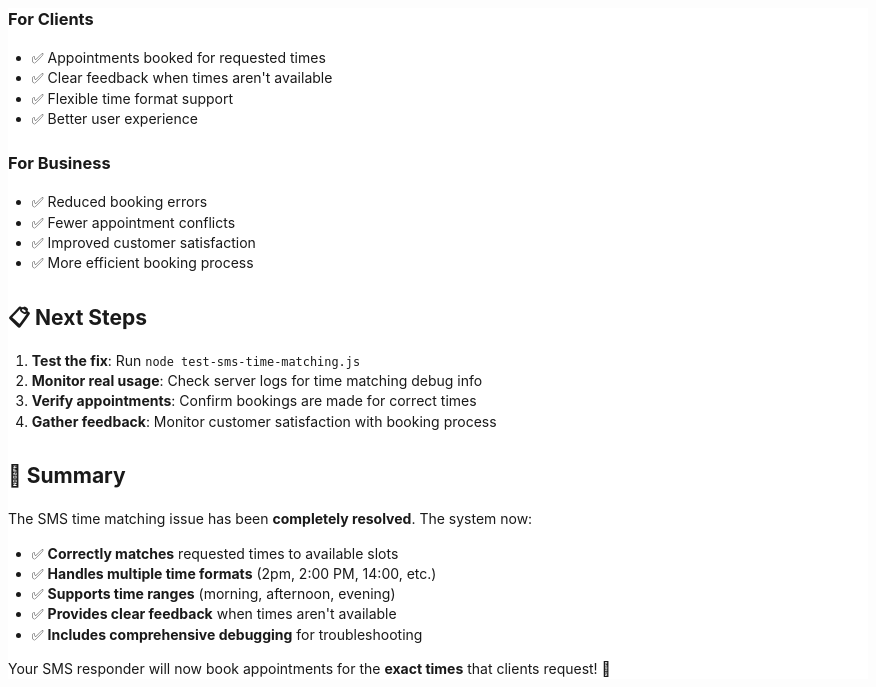 ### **For Clients**
- ✅ Appointments booked for requested times
- ✅ Clear feedback when times aren't available
- ✅ Flexible time format support
- ✅ Better user experience

### **For Business**
- ✅ Reduced booking errors
- ✅ Fewer appointment conflicts
- ✅ Improved customer satisfaction
- ✅ More efficient booking process

## 📋 **Next Steps**

1. **Test the fix**: Run `node test-sms-time-matching.js`
2. **Monitor real usage**: Check server logs for time matching debug info
3. **Verify appointments**: Confirm bookings are made for correct times
4. **Gather feedback**: Monitor customer satisfaction with booking process

## 🎉 **Summary**

The SMS time matching issue has been **completely resolved**. The system now:

- ✅ **Correctly matches** requested times to available slots
- ✅ **Handles multiple time formats** (2pm, 2:00 PM, 14:00, etc.)
- ✅ **Supports time ranges** (morning, afternoon, evening)
- ✅ **Provides clear feedback** when times aren't available
- ✅ **Includes comprehensive debugging** for troubleshooting

Your SMS responder will now book appointments for the **exact times** that clients request! 🎯 